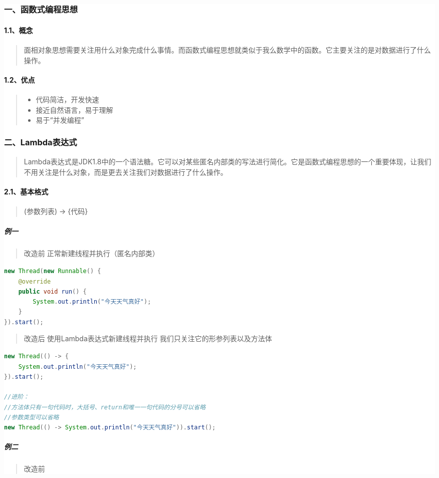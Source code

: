 ### 
### 
### 
### 
### 
### 
### 
### 
### 一、函数式编程思想
#### 1.1、概念
> 面相对象思想需要关注用什么对象完成什么事情。而函数式编程思想就类似于我么数学中的函数。它主要关注的是对数据进行了什么操作。

#### 1.2、优点
> - 代码简洁，开发快速
> - 接近自然语言，易于理解
> - 易于“并发编程”


### 二、Lambda表达式
> Lambda表达式是JDK1.8中的一个语法糖。它可以对某些匿名内部类的写法进行简化。它是函数式编程思想的一个重要体现，让我们不用关注是什么对象，而是更去关注我们对数据进行了什么操作。

#### 2.1、基本格式
> (参数列表) -> {代码}

##### 例一
> 改造前
> 正常新建线程并执行（匿名内部类）

```java
new Thread(new Runnable() {
    @override
    public void run() {
        System.out.println("今天天气真好");
    }
}).start();
```
> 改造后
> 使用Lambda表达式新建线程并执行
> 我们只关注它的形参列表以及方法体

```java
new Thread(() -> {
    System.out.println("今天天气真好");
}).start();

//进阶：
//方法体只有一句代码时，大括号、return和唯一一句代码的分号可以省略
//参数类型可以省略
new Thread(() -> System.out.println("今天天气真好")).start();
```
##### 例二
> 改造前
